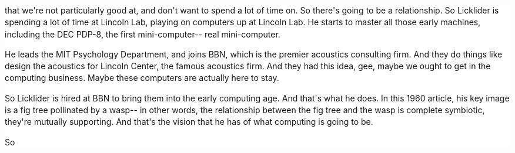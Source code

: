   <span m="990110">that</span> <span m="990230">we're</span> <span m="990350">not</span>
  <span m="990470">particularly</span> <span m="990830">good</span> <span m="991040">at,</span>
  <span m="991220">and</span> <span m="991310">don't</span> <span m="991490">want</span>
  <span m="991640">to</span> <span m="991700">spend</span> <span m="991880">a</span>
  <span m="991910">lot</span> <span m="992090">of</span> <span m="992150">time</span>
  <span m="992450">on.</span> <span m="993480">So</span> <span m="993680">there's</span>
  <span m="993890">going</span> <span m="993970">to</span> <span m="994070">be</span>
  <span m="994190">a</span> <span m="994220">relationship.</span> <span m="995510">So</span>
  <span m="995810">Licklider</span> <span m="997610">is</span> <span m="997790">spending</span>
  <span m="998090">a</span> <span m="998150">lot</span> <span m="998360">of</span>
  <span m="998420">time</span> <span m="998660">at</span> <span m="998780">Lincoln</span>
  <span m="999080">Lab,</span> <span m="999740">playing</span> <span m="1000130">on</span>
  <span m="1000280">computers</span> <span m="1000880">up</span> <span m="1001030">at</span>
  <span m="1001120">Lincoln</span> <span m="1001420">Lab.</span> <span m="1003940">He</span>
  <span m="1004090">starts</span> <span m="1004450">to</span> <span m="1004570">master</span>
  <span m="1005140">all</span> <span m="1005350">those</span> <span m="1005590">early</span>
  <span m="1005830">machines,</span> <span m="1006370">including</span> <span m="1007660">the</span>
  <span m="1007780">DEC</span> <span m="1008080">PDP-8,</span> <span m="1010420">the</span>
  <span m="1010510">first</span> <span m="1010780">mini-computer--</span> <span m="1013240">real</span>
  <span m="1013480">mini-computer.</span></p><p><span m="1016180">He</span> <span
  m="1016420">leads</span> <span m="1017020">the</span> <span m="1017170">MIT</span>
  <span m="1017590">Psychology</span> <span m="1018250">Department,</span> <span m="1020830">and</span>
  <span m="1021970">joins</span> <span m="1022720">BBN,</span> <span m="1023830">which</span>
  <span m="1024040">is</span> <span m="1024160">the</span> <span m="1024369">premier</span>
  <span m="1025690">acoustics</span> <span m="1027069">consulting</span> <span m="1028119">firm.</span>
  <span m="1029790">And</span> <span m="1029920">they</span> <span m="1030069">do</span>
  <span m="1030250">things</span> <span m="1030550">like</span> <span m="1030940">design</span>
  <span m="1032890">the</span> <span m="1032980">acoustics</span> <span m="1033520">for</span>
  <span m="1033640">Lincoln</span> <span m="1033970">Center,</span> <span m="1034980">the</span>
  <span m="1035079">famous</span> <span m="1035410">acoustics</span> <span m="1035869">firm.</span>
  <span m="1036910">And</span> <span m="1037060">they</span> <span m="1037599">had</span>
  <span m="1037750">this</span> <span m="1037960">idea,</span> <span m="1038349">gee,</span>
  <span m="1038829">maybe</span> <span m="1039160">we</span> <span m="1039359">ought</span>
  <span m="1039510">to</span> <span m="1039790">get</span> <span m="1040079">in</span>
  <span m="1040190">the</span> <span m="1040300">computing</span> <span m="1040839">business.</span>
  <span m="1041770">Maybe</span> <span m="1041980">these</span> <span m="1042160">computers</span>
  <span m="1042640">are</span> <span m="1042940">actually</span> <span m="1043240">here</span>
  <span m="1043390">to</span> <span m="1043480">stay.</span></p><p><span m="1044710">So</span>
  <span m="1044980">Licklider</span> <span m="1045609">is</span> <span m="1045880">hired</span>
  <span m="1046930">at</span> <span m="1047140">BBN</span> <span m="1048840">to</span>
  <span m="1049060">bring</span> <span m="1049420">them</span> <span m="1049630">into</span>
  <span m="1049870">the</span> <span m="1050230">early</span> <span m="1050530">computing</span>
  <span m="1051070">age.</span> <span m="1053120">And</span> <span m="1053170">that's</span>
  <span m="1053380">what</span> <span m="1053470">he</span> <span m="1053560">does.</span>
  <span m="1057950">In</span> <span m="1058210">this</span> <span m="1058420">1960</span>
  <span m="1059230">article,</span> <span m="1060190">his</span> <span m="1060730">key</span>
  <span m="1061090">image</span> <span m="1061570">is</span> <span m="1061840">a</span>
  <span m="1062680">fig</span> <span m="1063040">tree</span> <span m="1063550">pollinated</span>
  <span m="1064240">by</span> <span m="1064510">a</span> <span m="1064570">wasp--</span>
  <span m="1065170">in</span> <span m="1065290">other</span> <span m="1065410">words,</span>
  <span m="1065720">the</span> <span m="1065740">relationship</span> <span m="1066430">between</span>
  <span m="1066790">the</span> <span m="1066850">fig</span> <span m="1067120">tree</span>
  <span m="1067390">and</span> <span m="1067480">the</span> <span m="1067540">wasp</span>
  <span m="1068050">is</span> <span m="1068230">complete</span> <span m="1068650">symbiotic,</span>
  <span m="1069400">they're</span> <span m="1069550">mutually</span> <span m="1069940">supporting.</span>
  <span m="1071860">And</span> <span m="1071980">that's</span> <span m="1072310">the</span>
  <span m="1072430">vision</span> <span m="1072820">that</span> <span m="1072940">he</span>
  <span m="1073060">has</span> <span m="1073510">of</span> <span m="1073600">what</span>
  <span m="1073840">computing</span> <span m="1074380">is</span> <span m="1074500">going</span>
  <span m="1074610">to</span> <span m="1074680">be.</span></p><p><span m="1075490">So</span>
